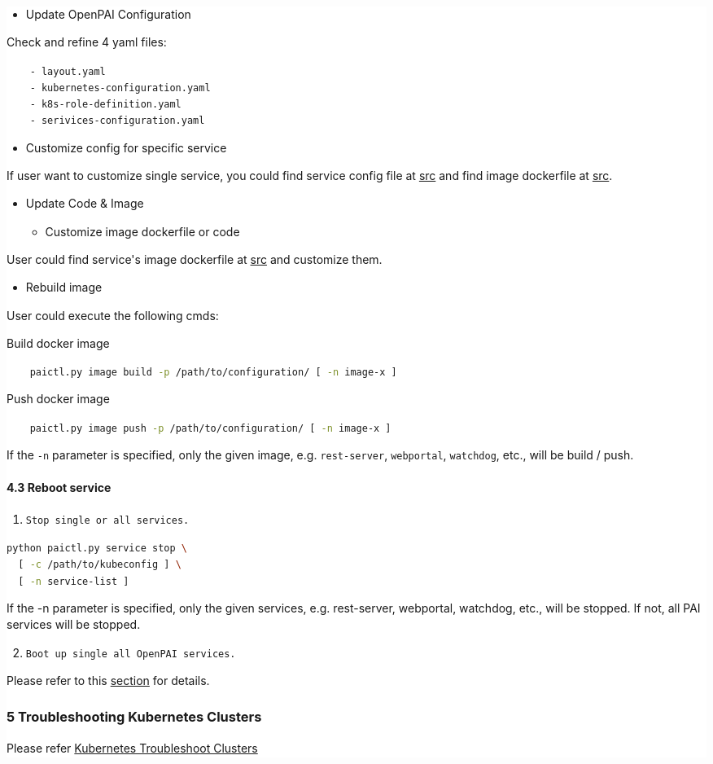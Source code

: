 - Update OpenPAI Configuration

Check and refine 4 yaml files:

        - layout.yaml
        - kubernetes-configuration.yaml
        - k8s-role-definition.yaml
        - serivices-configuration.yaml


- Customize config for specific service

If user want to customize single service, you could find service config file at [src](../../../../src) and find image dockerfile at [src](../../../../src).

- Update Code & Image

  - Customize image dockerfile or code

User could find service's image dockerfile at [src](../../../../src) and customize them.

- Rebuild image

User could execute the following cmds:

Build docker image

```bash
    paictl.py image build -p /path/to/configuration/ [ -n image-x ]
```

Push docker image

```bash
    paictl.py image push -p /path/to/configuration/ [ -n image-x ]
```

If the `-n` parameter is specified, only the given image, e.g. `rest-server`, `webportal`, `watchdog`, etc., will be build / push.

#### 4.3 Reboot service 

1.     Stop single or all services.

```bash
python paictl.py service stop \
  [ -c /path/to/kubeconfig ] \
  [ -n service-list ]
```

If the -n parameter is specified, only the given services, e.g. rest-server, webportal, watchdog, etc., will be stopped. If not, all PAI services will be stopped.

2.     Boot up single all OpenPAI services.

Please refer to this [section](./distributed-deploy.md#c-step-5) for details.

### 5 Troubleshooting Kubernetes Clusters 

Please refer [Kubernetes Troubleshoot Clusters](https://kubernetes.io/docs/tasks/debug-application-cluster/debug-cluster/)
